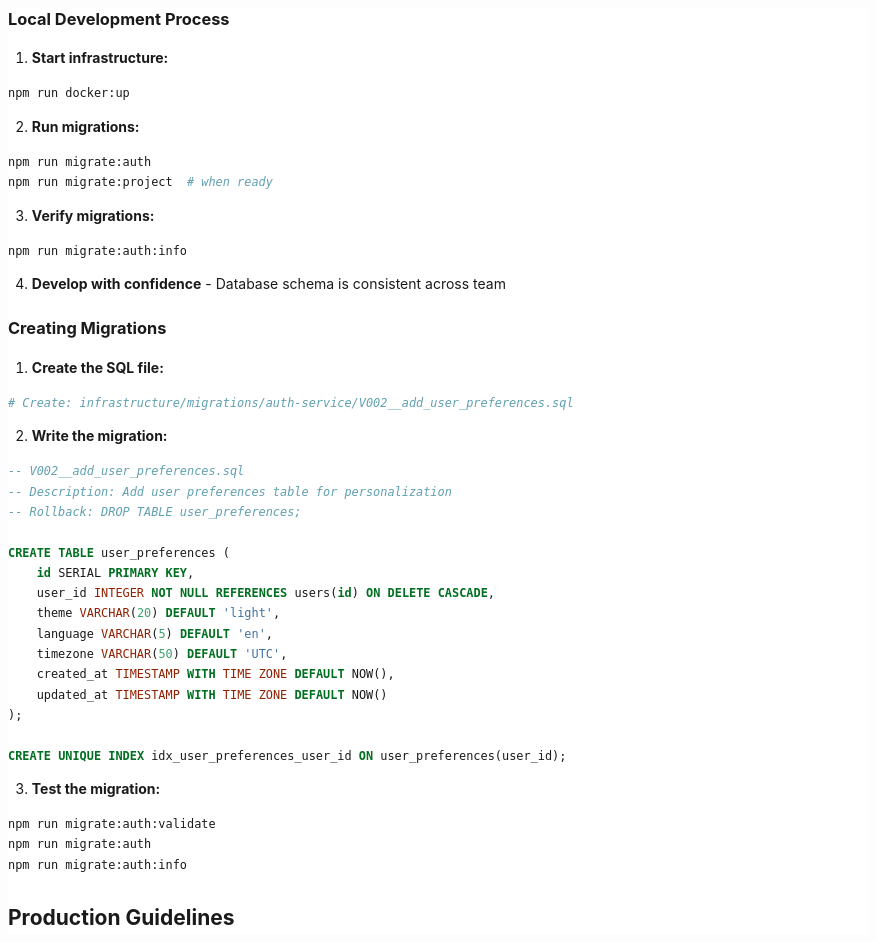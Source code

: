### Local Development Process

1. **Start infrastructure:**
```bash
npm run docker:up
```

2. **Run migrations:**
```bash
npm run migrate:auth
npm run migrate:project  # when ready
```

3. **Verify migrations:**
```bash
npm run migrate:auth:info
```

4. **Develop with confidence** - Database schema is consistent across team

### Creating Migrations

1. **Create the SQL file:**
```bash
# Create: infrastructure/migrations/auth-service/V002__add_user_preferences.sql
```

2. **Write the migration:**
```sql
-- V002__add_user_preferences.sql
-- Description: Add user preferences table for personalization
-- Rollback: DROP TABLE user_preferences;

CREATE TABLE user_preferences (
    id SERIAL PRIMARY KEY,
    user_id INTEGER NOT NULL REFERENCES users(id) ON DELETE CASCADE,
    theme VARCHAR(20) DEFAULT 'light',
    language VARCHAR(5) DEFAULT 'en',
    timezone VARCHAR(50) DEFAULT 'UTC',
    created_at TIMESTAMP WITH TIME ZONE DEFAULT NOW(),
    updated_at TIMESTAMP WITH TIME ZONE DEFAULT NOW()
);

CREATE UNIQUE INDEX idx_user_preferences_user_id ON user_preferences(user_id);
```

3. **Test the migration:**
```bash
npm run migrate:auth:validate
npm run migrate:auth
npm run migrate:auth:info
```

## Production Guidelines
